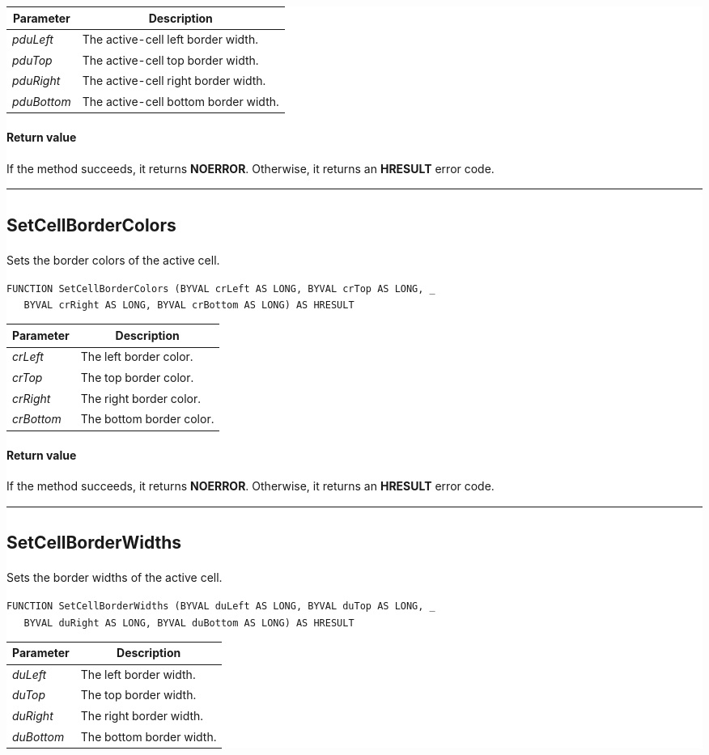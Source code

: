 | Parameter | Description |
| --------- | ----------- |
| *pduLeft* | The active-cell left border width. |
| *pduTop* | The active-cell top border width. |
| *pduRight* | The active-cell right border width. |
| *pduBottom* | The active-cell bottom border width. |

#### Return value

If the method succeeds, it returns **NOERROR**. Otherwise, it returns an **HRESULT** error code.

---

## SetCellBorderColors

Sets the border colors of the active cell.

```
FUNCTION SetCellBorderColors (BYVAL crLeft AS LONG, BYVAL crTop AS LONG, _
   BYVAL crRight AS LONG, BYVAL crBottom AS LONG) AS HRESULT
```

| Parameter | Description |
| --------- | ----------- |
| *crLeft* | The left border color. |
| *crTop* | The top border color. |
| *crRight* | The right border color. |
| *crBottom* | The bottom border color. |

#### Return value

If the method succeeds, it returns **NOERROR**. Otherwise, it returns an **HRESULT** error code.

---

## SetCellBorderWidths

Sets the border widths of the active cell.

```
FUNCTION SetCellBorderWidths (BYVAL duLeft AS LONG, BYVAL duTop AS LONG, _
   BYVAL duRight AS LONG, BYVAL duBottom AS LONG) AS HRESULT
```

| Parameter | Description |
| --------- | ----------- |
| *duLeft* | The left border width. |
| *duTop* | The top border width. |
| *duRight* | The right border width. |
| *duBottom* | The bottom border width. |
